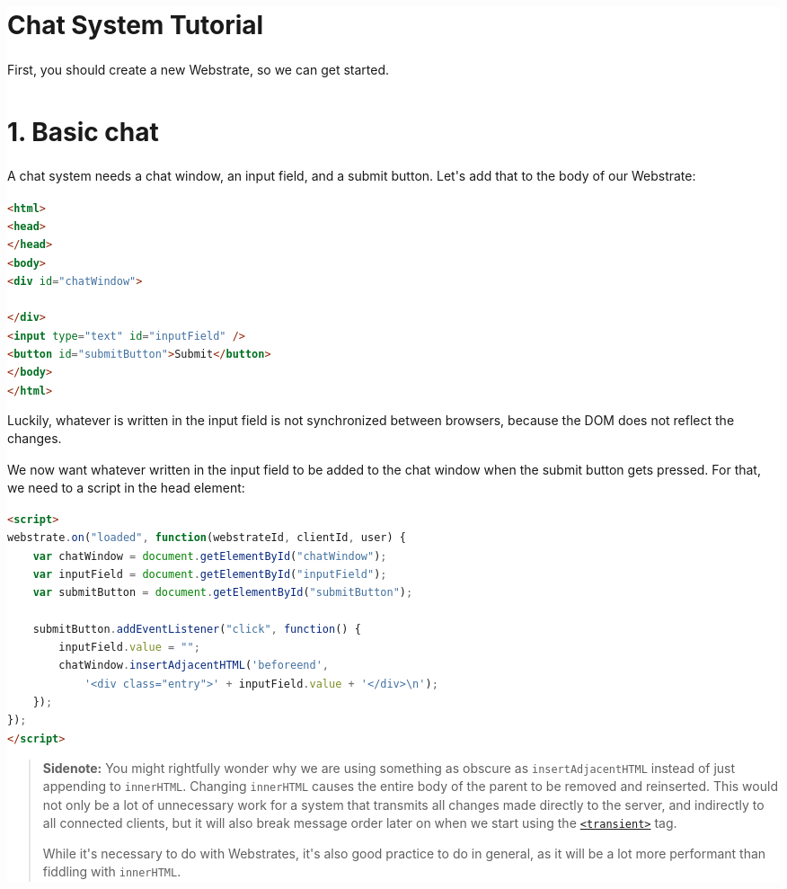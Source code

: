 Chat System Tutorial
====================

First, you should create a new Webstrate, so we can get started.

# 1. Basic chat

A chat system needs a chat window, an input field, and a submit button. Let's add that to the body
of our Webstrate:

```html
<html>
<head>
</head>
<body>
<div id="chatWindow">

</div>
<input type="text" id="inputField" />
<button id="submitButton">Submit</button>
</body>
</html>
```

Luckily, whatever is written in the input field is not synchronized between browsers, because the
DOM does not reflect the changes.

We now want whatever written in the input field to be added to the chat window when the submit
button gets pressed. For that, we need to a script in the head element:

```html
<script>
webstrate.on("loaded", function(webstrateId, clientId, user) {
	var chatWindow = document.getElementById("chatWindow");
	var inputField = document.getElementById("inputField");
	var submitButton = document.getElementById("submitButton");

	submitButton.addEventListener("click", function() {
		inputField.value = "";
		chatWindow.insertAdjacentHTML('beforeend',
			'<div class="entry">' + inputField.value + '</div>\n');
	});
});
</script>
```

> **Sidenote:** You might rightfully wonder why we are using something as obscure as
> `insertAdjacentHTML` instead of just appending to `innerHTML`. Changing `innerHTML` causes the
> entire body of the parent to be removed and reinserted. This would not only be a lot of
> unnecessary work for a system that transmits all changes made directly to the server, and
> indirectly to all connected clients, but it will also break message order later on when we start
> using the [`<transient>`](//github.com/Webstrates/Webstrates#transient-data) tag.
>
> While it's necessary to do with Webstrates, it's also good practice to do in general, as it will be
> a lot more performant than fiddling with `innerHTML`.
